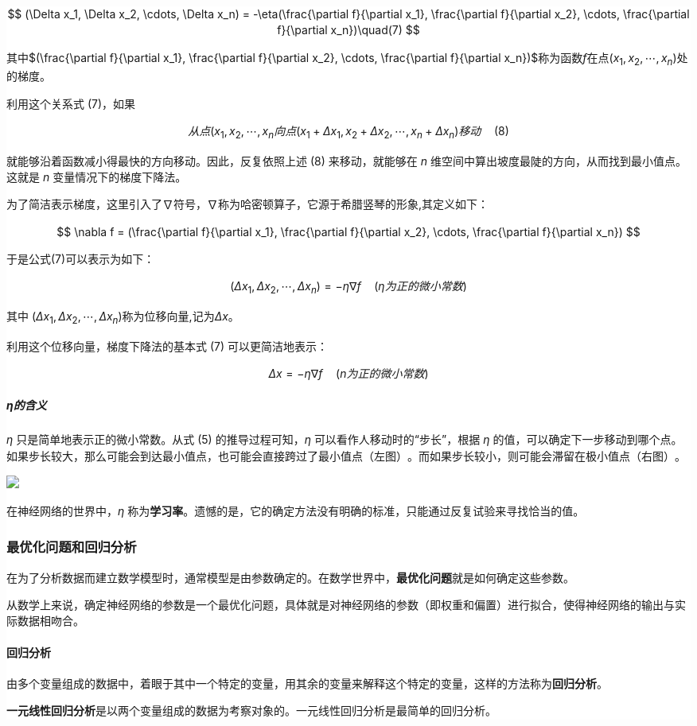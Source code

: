 $$
(\Delta x_1, \Delta x_2, \cdots, \Delta x_n) = -\eta(\frac{\partial f}{\partial x_1}, \frac{\partial f}{\partial x_2}, \cdots, \frac{\partial f}{\partial x_n})\quad(7)
$$

其中$(\frac{\partial f}{\partial x_1}, \frac{\partial f}{\partial x_2}, \cdots, \frac{\partial f}{\partial x_n})$称为函数$f$在点$(x_1,x_2,\cdots, x_n)$处的梯度。

利用这个关系式 (7)，如果

$$
从点 (x_1, x_2, \cdots, x_n 向点 (x_1 + \Delta x_1, x_2 + \Delta x_2, \cdots, x_n +\Delta x_n)移动\quad(8)
$$

就能够沿着函数减小得最快的方向移动。因此，反复依照上述 (8) 来移动，就能够在 $n$ 维空间中算出坡度最陡的方向，从而找到最小值点。这就是 $n$ 变量情况下的梯度下降法。

为了简洁表示梯度，这里引入了$\nabla$符号，$\nabla$称为哈密顿算子，它源于希腊竖琴的形象,其定义如下：

$$
\nabla f = (\frac{\partial f}{\partial x_1}, \frac{\partial f}{\partial x_2}, \cdots, \frac{\partial f}{\partial x_n})
$$

于是公式(7)可以表示为如下：

$$
(\Delta x_1, \Delta x_2, \cdots, \Delta x_n) = -\eta\nabla f \quad{(\eta 为正的微小常数)}
$$

其中 $(\Delta x_1, \Delta x_2, \cdots, \Delta x_n)$称为位移向量,记为$\Delta x$。

利用这个位移向量，梯度下降法的基本式 (7) 可以更简洁地表示：

$$
\Delta x = -\eta\nabla f \quad{(n为正的微小常数)}
$$

##### $\eta$的含义

$\eta$ 只是简单地表示正的微小常数。从式 (5) 的推导过程可知，$\eta$ 可以看作人移动时的“步长”​，根据 $\eta$ 的值，可以确定下一步移动到哪个点。如果步长较大，那么可能会到达最小值点，也可能会直接跨过了最小值点（左图）​。而如果步长较小，则可能会滞留在极小值点（右图）​。

![](https://static.cyub.vip/images/202507/epub_27337415_956.jpg)

在神经网络的世界中，$\eta$ 称为**学习率**。遗憾的是，它的确定方法没有明确的标准，只能通过反复试验来寻找恰当的值。

### 最优化问题和回归分析

在为了分析数据而建立数学模型时，通常模型是由参数确定的。在数学世界中，**最优化问题**就是如何确定这些参数。

从数学上来说，确定神经网络的参数是一个最优化问题，具体就是对神经网络的参数（即权重和偏置）进行拟合，使得神经网络的输出与实际数据相吻合。

#### 回归分析

由多个变量组成的数据中，着眼于其中一个特定的变量，用其余的变量来解释这个特定的变量，这样的方法称为**回归分析**。

**一元线性回归分析**是以两个变量组成的数据为考察对象的。一元线性回归分析是最简单的回归分析。
